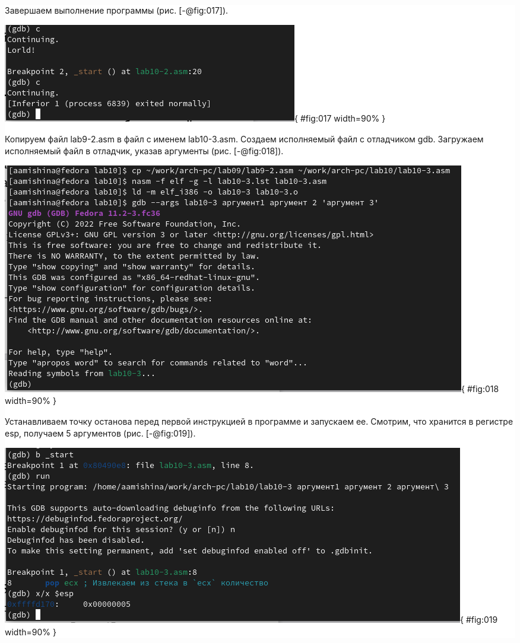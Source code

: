 Завершаем выполнение программы (рис. [-@fig:017]).

![Завершение работы программы](image/fig17.png){ #fig:017 width=90% }

Копируем файл lab9-2.asm в файл с именем lab10-3.asm. Создаем исполняемый файл с отладчиком gdb. Загружаем исполняемый файл в отладчик, указав аргументы (рис. [-@fig:018]).

![Работа с файлом lab10-3.asm](image/fig18.png){ #fig:018 width=90% }

Устанавливаем точку останова перед первой инструкцией в программе и запускаем ее. Смотрим, что хранится в регистре esp, получаем 5 аргументов (рис. [-@fig:019]).

![Просмотр регистра esp](image/fig19.png){ #fig:019 width=90% }
